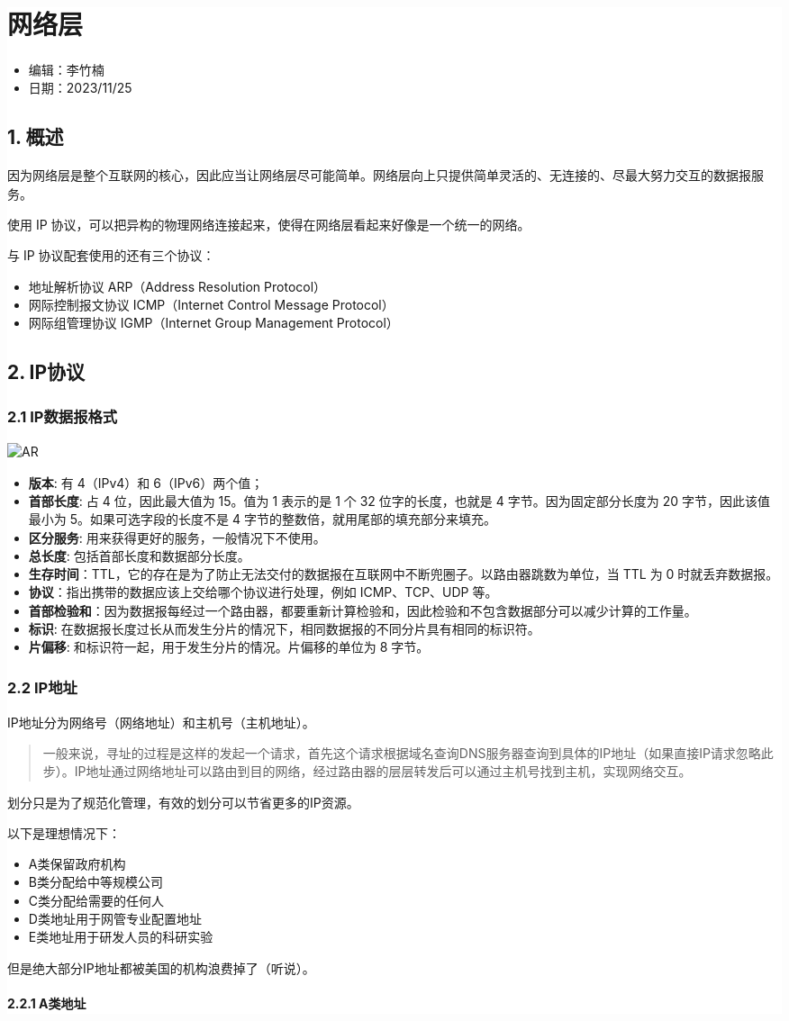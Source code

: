 # 网络层

- 编辑：李竹楠
- 日期：2023/11/25

## 1. 概述

因为网络层是整个互联网的核心，因此应当让网络层尽可能简单。网络层向上只提供简单灵活的、无连接的、尽最大努力交互的数据报服务。

使用 IP 协议，可以把异构的物理网络连接起来，使得在网络层看起来好像是一个统一的网络。

与 IP 协议配套使用的还有三个协议：

- 地址解析协议 ARP（Address Resolution Protocol）
- 网际控制报文协议 ICMP（Internet Control Message Protocol）
- 网际组管理协议 IGMP（Internet Group Management Protocol）

## 2. IP协议

### 2.1 IP数据报格式

![AR](../../../pics/6.jpg "AR")

- **版本**: 有 4（IPv4）和 6（IPv6）两个值；
- **首部长度**: 占 4 位，因此最大值为 15。值为 1 表示的是 1 个 32 位字的长度，也就是 4 字节。因为固定部分长度为 20 字节，因此该值最小为 5。如果可选字段的长度不是 4 字节的整数倍，就用尾部的填充部分来填充。
- **区分服务**: 用来获得更好的服务，一般情况下不使用。
- **总长度**: 包括首部长度和数据部分长度。
- **生存时间**：TTL，它的存在是为了防止无法交付的数据报在互联网中不断兜圈子。以路由器跳数为单位，当 TTL 为 0 时就丢弃数据报。
- **协议**：指出携带的数据应该上交给哪个协议进行处理，例如 ICMP、TCP、UDP 等。
- **首部检验和**：因为数据报每经过一个路由器，都要重新计算检验和，因此检验和不包含数据部分可以减少计算的工作量。
- **标识**: 在数据报长度过长从而发生分片的情况下，相同数据报的不同分片具有相同的标识符。
- **片偏移**: 和标识符一起，用于发生分片的情况。片偏移的单位为 8 字节。

### 2.2 IP地址

IP地址分为网络号（网络地址）和主机号（主机地址）。

> 一般来说，寻址的过程是这样的发起一个请求，首先这个请求根据域名查询DNS服务器查询到具体的IP地址（如果直接IP请求忽略此步）。IP地址通过网络地址可以路由到目的网络，经过路由器的层层转发后可以通过主机号找到主机，实现网络交互。

划分只是为了规范化管理，有效的划分可以节省更多的IP资源。

以下是理想情况下：
- A类保留政府机构
- B类分配给中等规模公司
- C类分配给需要的任何人
- D类地址用于网管专业配置地址
- E类地址用于研发人员的科研实验

但是绝大部分IP地址都被美国的机构浪费掉了（听说）。

#### 2.2.1 A类地址
